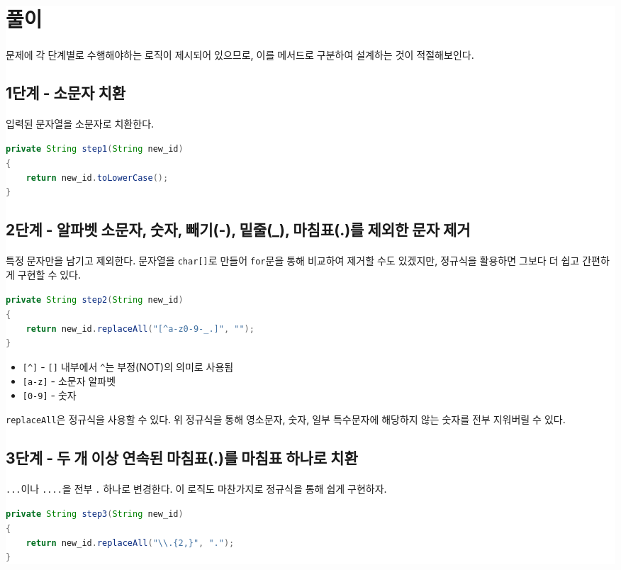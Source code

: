 








# 풀이

문제에 각 단계별로 수행해야하는 로직이 제시되어 있으므로, 이를 메서드로 구분하여 설계하는 것이 적절해보인다.





## 1단계 - 소문자 치환

입력된 문자열을 소문자로 치환한다.

``` java
private String step1(String new_id)
{
	return new_id.toLowerCase();
}
```





## 2단계 - 알파벳 소문자, 숫자, 빼기(-), 밑줄(_), 마침표(.)를 제외한 문자 제거

특정 문자만을 남기고 제외한다. 문자열을 `char[]`로 만들어 `for`문을 통해 비교하여 제거할 수도 있겠지만, 정규식을 활용하면 그보다 더 쉽고 간편하게 구현할 수 있다.

``` java
private String step2(String new_id)
{
	return new_id.replaceAll("[^a-z0-9-_.]", "");
}
```

* `[^]` - `[]` 내부에서 `^`는 부정(NOT)의 의미로 사용됨
* `[a-z]` - 소문자 알파벳
* `[0-9]` - 숫자

`replaceAll`은 정규식을 사용할 수 있다. 위 정규식을 통해 영소문자, 숫자, 일부 특수문자에 해당하지 않는 숫자를 전부 지워버릴 수 있다.





## 3단계 - 두 개 이상 연속된 마침표(.)를 마침표 하나로 치환

`...`이나 `....`을 전부 `.` 하나로 변경한다. 이 로직도 마찬가지로 정규식을 통해 쉽게 구현하자.

``` java
private String step3(String new_id)
{
	return new_id.replaceAll("\\.{2,}", ".");
}
```
